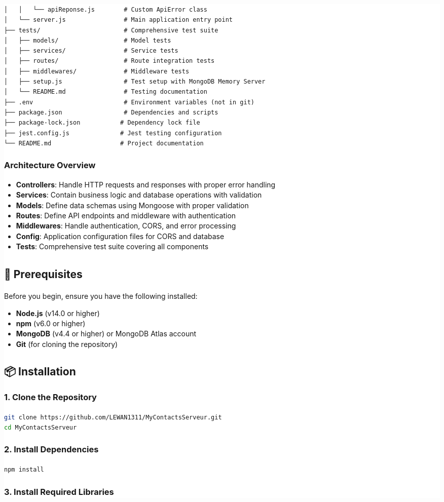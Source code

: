 ```
│   │   └── apiReponse.js        # Custom ApiError class
│   └── server.js                # Main application entry point
├── tests/                       # Comprehensive test suite
│   ├── models/                  # Model tests
│   ├── services/                # Service tests
│   ├── routes/                  # Route integration tests
│   ├── middlewares/             # Middleware tests
│   ├── setup.js                 # Test setup with MongoDB Memory Server
│   └── README.md                # Testing documentation
├── .env                         # Environment variables (not in git)
├── package.json                 # Dependencies and scripts
├── package-lock.json           # Dependency lock file
├── jest.config.js              # Jest testing configuration
└── README.md                   # Project documentation
```

### Architecture Overview

- **Controllers**: Handle HTTP requests and responses with proper error handling
- **Services**: Contain business logic and database operations with validation
- **Models**: Define data schemas using Mongoose with proper validation
- **Routes**: Define API endpoints and middleware with authentication
- **Middlewares**: Handle authentication, CORS, and error processing
- **Config**: Application configuration files for CORS and database
- **Tests**: Comprehensive test suite covering all components

## 🔧 Prerequisites

Before you begin, ensure you have the following installed:

- **Node.js** (v14.0 or higher)
- **npm** (v6.0 or higher)
- **MongoDB** (v4.4 or higher) or MongoDB Atlas account
- **Git** (for cloning the repository)

## 📦 Installation

### 1. Clone the Repository

```bash
git clone https://github.com/LEWAN1311/MyContactsServeur.git
cd MyContactsServeur
```

### 2. Install Dependencies

```bash
npm install
```

### 3. Install Required Libraries
